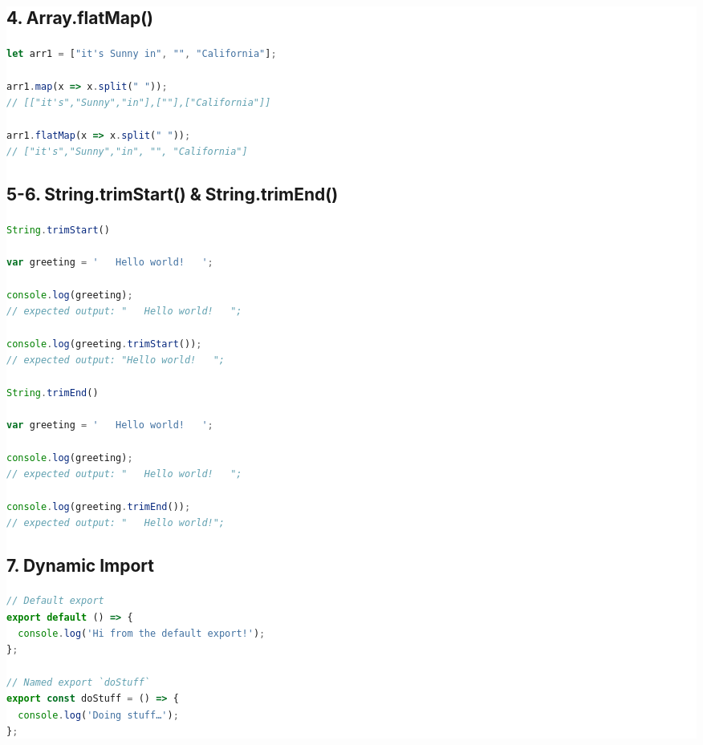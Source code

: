 ## 4. Array.flatMap()

```js
let arr1 = ["it's Sunny in", "", "California"];

arr1.map(x => x.split(" "));
// [["it's","Sunny","in"],[""],["California"]]

arr1.flatMap(x => x.split(" "));
// ["it's","Sunny","in", "", "California"]
```


## 5-6. String.trimStart() & String.trimEnd()

```js
String.trimStart()

var greeting = '   Hello world!   ';

console.log(greeting);
// expected output: "   Hello world!   ";

console.log(greeting.trimStart());
// expected output: "Hello world!   ";

String.trimEnd()

var greeting = '   Hello world!   ';

console.log(greeting);
// expected output: "   Hello world!   ";

console.log(greeting.trimEnd());
// expected output: "   Hello world!";

```

## 7. Dynamic Import
```js
// Default export
export default () => {
  console.log('Hi from the default export!');
};

// Named export `doStuff`
export const doStuff = () => {
  console.log('Doing stuff…');
};

```
